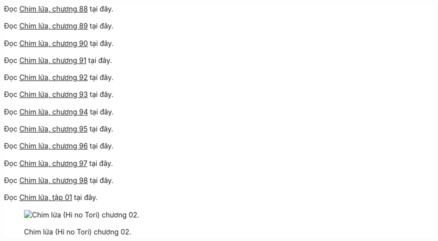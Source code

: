 Đọc [Chim lửa, chương 88](https://nhavantuonglai.com/article/tezuka-osamu-hi-no-tori-episode-88) tại đây.

Đọc [Chim lửa, chương 89](https://nhavantuonglai.com/article/tezuka-osamu-hi-no-tori-episode-89) tại đây.

Đọc [Chim lửa, chương 90](https://nhavantuonglai.com/article/tezuka-osamu-hi-no-tori-episode-90) tại đây.

Đọc [Chim lửa, chương 91](https://nhavantuonglai.com/article/tezuka-osamu-hi-no-tori-episode-91) tại đây.

Đọc [Chim lửa, chương 92](https://nhavantuonglai.com/article/tezuka-osamu-hi-no-tori-episode-92) tại đây.

Đọc [Chim lửa, chương 93](https://nhavantuonglai.com/article/tezuka-osamu-hi-no-tori-episode-93) tại đây.

Đọc [Chim lửa, chương 94](https://nhavantuonglai.com/article/tezuka-osamu-hi-no-tori-episode-94) tại đây.

Đọc [Chim lửa, chương 95](https://nhavantuonglai.com/article/tezuka-osamu-hi-no-tori-episode-95) tại đây.

Đọc [Chim lửa, chương 96](https://nhavantuonglai.com/article/tezuka-osamu-hi-no-tori-episode-96) tại đây.

Đọc [Chim lửa, chương 97](https://nhavantuonglai.com/article/tezuka-osamu-hi-no-tori-episode-97) tại đây.

Đọc [Chim lửa, chương 98](https://nhavantuonglai.com/article/tezuka-osamu-hi-no-tori-episode-98) tại đây.

Đọc [Chim lửa, tập 01](https://data.nhavantuonglai.com/ebook/tezuka-osamu-hi-no-tori-episode-01.pdf) tại đây.

<figure><img src="https://data.nhavantuonglai.com/image/illustrations/cover-nhavantuonglai-com-0451.jpg" alt="Chim lửa (Hi no Tori) chương 02." title="Chim lửa (Hi no Tori) chương 02." height=100% width=100%><figcaption><p>Chim lửa (Hi no Tori) chương 02.</p></figcaption></figure>